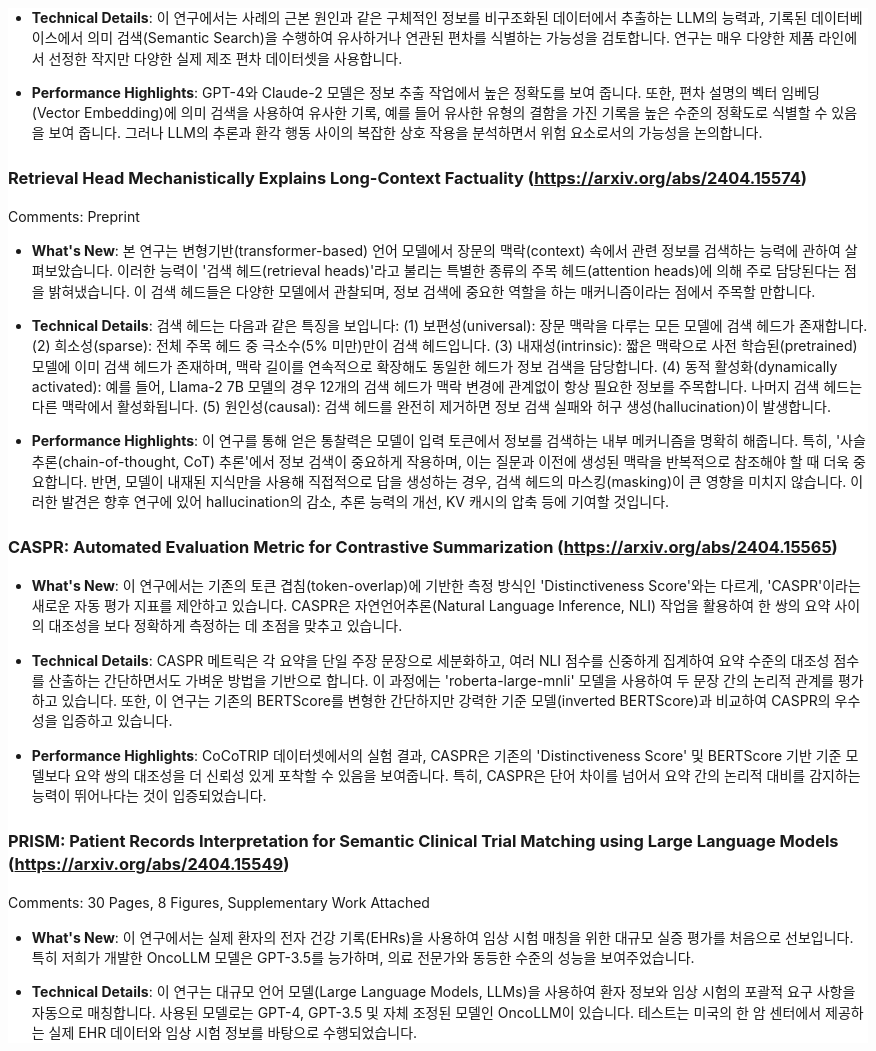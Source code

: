 - **Technical Details**: 이 연구에서는 사례의 근본 원인과 같은 구체적인 정보를 비구조화된 데이터에서 추출하는 LLM의 능력과, 기록된 데이터베이스에서 의미 검색(Semantic Search)을 수행하여 유사하거나 연관된 편차를 식별하는 가능성을 검토합니다. 연구는 매우 다양한 제품 라인에서 선정한 작지만 다양한 실제 제조 편차 데이터셋을 사용합니다.

- **Performance Highlights**: GPT-4와 Claude-2 모델은 정보 추출 작업에서 높은 정확도를 보여 줍니다. 또한, 편차 설명의 벡터 임베딩(Vector Embedding)에 의미 검색을 사용하여 유사한 기록, 예를 들어 유사한 유형의 결함을 가진 기록을 높은 수준의 정확도로 식별할 수 있음을 보여 줍니다. 그러나 LLM의 추론과 환각 행동 사이의 복잡한 상호 작용을 분석하면서 위험 요소로서의 가능성을 논의합니다.



### Retrieval Head Mechanistically Explains Long-Context Factuality (https://arxiv.org/abs/2404.15574)
Comments: Preprint

- **What's New**: 본 연구는 변형기반(transformer-based) 언어 모델에서 장문의 맥락(context) 속에서 관련 정보를 검색하는 능력에 관하여 살펴보았습니다. 이러한 능력이 '검색 헤드(retrieval heads)'라고 불리는 특별한 종류의 주목 헤드(attention heads)에 의해 주로 담당된다는 점을 밝혀냈습니다. 이 검색 헤드들은 다양한 모델에서 관찰되며, 정보 검색에 중요한 역할을 하는 매커니즘이라는 점에서 주목할 만합니다.

- **Technical Details**: 검색 헤드는 다음과 같은 특징을 보입니다: (1) 보편성(universal): 장문 맥락을 다루는 모든 모델에 검색 헤드가 존재합니다. (2) 희소성(sparse): 전체 주목 헤드 중 극소수(5% 미만)만이 검색 헤드입니다. (3) 내재성(intrinsic): 짧은 맥락으로 사전 학습된(pretrained) 모델에 이미 검색 헤드가 존재하며, 맥락 길이를 연속적으로 확장해도 동일한 헤드가 정보 검색을 담당합니다. (4) 동적 활성화(dynamically activated): 예를 들어, Llama-2 7B 모델의 경우 12개의 검색 헤드가 맥락 변경에 관계없이 항상 필요한 정보를 주목합니다. 나머지 검색 헤드는 다른 맥락에서 활성화됩니다. (5) 원인성(causal): 검색 헤드를 완전히 제거하면 정보 검색 실패와 허구 생성(hallucination)이 발생합니다.

- **Performance Highlights**: 이 연구를 통해 얻은 통찰력은 모델이 입력 토큰에서 정보를 검색하는 내부 메커니즘을 명확히 해줍니다. 특히, '사슬 추론(chain-of-thought, CoT) 추론'에서 정보 검색이 중요하게 작용하며, 이는 질문과 이전에 생성된 맥락을 반복적으로 참조해야 할 때 더욱 중요합니다. 반면, 모델이 내재된 지식만을 사용해 직접적으로 답을 생성하는 경우, 검색 헤드의 마스킹(masking)이 큰 영향을 미치지 않습니다. 이러한 발견은 향후 연구에 있어 hallucination의 감소, 추론 능력의 개선, KV 캐시의 압축 등에 기여할 것입니다.



### CASPR: Automated Evaluation Metric for Contrastive Summarization (https://arxiv.org/abs/2404.15565)
- **What's New**: 이 연구에서는 기존의 토큰 겹침(token-overlap)에 기반한 측정 방식인 'Distinctiveness Score'와는 다르게, 'CASPR'이라는 새로운 자동 평가 지표를 제안하고 있습니다. CASPR은 자연언어추론(Natural Language Inference, NLI) 작업을 활용하여 한 쌍의 요약 사이의 대조성을 보다 정확하게 측정하는 데 초점을 맞추고 있습니다.

- **Technical Details**: CASPR 메트릭은 각 요약을 단일 주장 문장으로 세분화하고, 여러 NLI 점수를 신중하게 집계하여 요약 수준의 대조성 점수를 산출하는 간단하면서도 가벼운 방법을 기반으로 합니다. 이 과정에는 'roberta-large-mnli' 모델을 사용하여 두 문장 간의 논리적 관계를 평가하고 있습니다. 또한, 이 연구는 기존의 BERTScore를 변형한 간단하지만 강력한 기준 모델(inverted BERTScore)과 비교하여 CASPR의 우수성을 입증하고 있습니다.

- **Performance Highlights**: CoCoTRIP 데이터셋에서의 실험 결과, CASPR은 기존의 'Distinctiveness Score' 및 BERTScore 기반 기준 모델보다 요약 쌍의 대조성을 더 신뢰성 있게 포착할 수 있음을 보여줍니다. 특히, CASPR은 단어 차이를 넘어서 요약 간의 논리적 대비를 감지하는 능력이 뛰어나다는 것이 입증되었습니다.



### PRISM: Patient Records Interpretation for Semantic Clinical Trial  Matching using Large Language Models (https://arxiv.org/abs/2404.15549)
Comments: 30 Pages, 8 Figures, Supplementary Work Attached

- **What's New**: 이 연구에서는 실제 환자의 전자 건강 기록(EHRs)을 사용하여 임상 시험 매칭을 위한 대규모 실증 평가를 처음으로 선보입니다. 특히 저희가 개발한 OncoLLM 모델은 GPT-3.5를 능가하며, 의료 전문가와 동등한 수준의 성능을 보여주었습니다.

- **Technical Details**: 이 연구는 대규모 언어 모델(Large Language Models, LLMs)을 사용하여 환자 정보와 임상 시험의 포괄적 요구 사항을 자동으로 매칭합니다. 사용된 모델로는 GPT-4, GPT-3.5 및 자체 조정된 모델인 OncoLLM이 있습니다. 테스트는 미국의 한 암 센터에서 제공하는 실제 EHR 데이터와 임상 시험 정보를 바탕으로 수행되었습니다.
